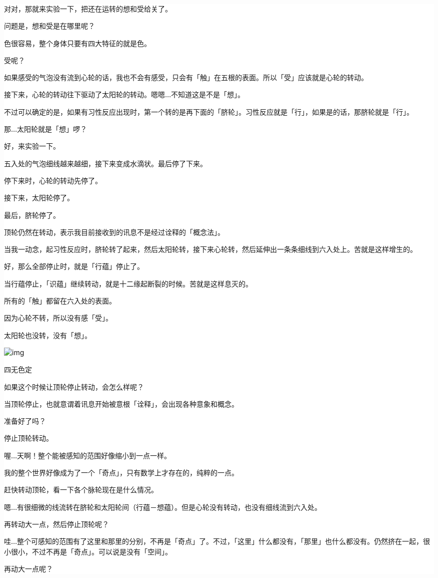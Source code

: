 对对，那就来实验一下，把还在运转的想和受给关了。

问题是，想和受是在哪里呢？

色很容易，整个身体只要有四大特征的就是色。

受呢？

如果感受的气泡没有流到心轮的话，我也不会有感受，只会有「触」在五根的表面。所以「受」应该就是心轮的转动。

接下来，心轮的转动往下驱动了太阳轮的转动。嗯嗯&#x2026;不知道这是不是「想」。

不过可以确定的是，如果有习性反应出现时，第一个转的是再下面的「脐轮」。习性反应就是「行」，如果是的话，那脐轮就是「行」。

那&#x2026;太阳轮就是「想」啰？

好，来实验一下。

五入处的气泡细线越来越细，接下来变成水滴状。最后停了下来。

停下来时，心轮的转动先停了。

接下来，太阳轮停了。

最后，脐轮停了。

顶轮仍然在转动，表示我目前接收到的讯息不是经过诠释的「概念法」。

当我一动念，起习性反应时，脐轮转了起来，然后太阳轮转，接下来心轮转，然后延伸出一条条细线到六入处上。苦就是这样增生的。

好，那么全部停止时，就是「行蕴」停止了。

当行蕴停止，「识蕴」继续转动，就是十二缘起断裂的时候。苦就是这样息灭的。

所有的「触」都留在六入处的表面。

因为心轮不转，所以没有感「受」。

太阳轮也没转，没有「想」。

![img](https://simg.sinajs.cn/blog7style/images/common/sg_trans.gif)

四无色定

如果这个时候让顶轮停止转动，会怎么样呢？

当顶轮停止，也就意谓着讯息开始被意根「诠释」，会出现各种意象和概念。

准备好了吗？

停止顶轮转动。

喔&#x2026;天啊！整个能被感知的范围好像缩小到一点一样。

我的整个世界好像成为了一个「奇点」，只有数学上才存在的，纯粹的一点。

赶快转动顶轮，看一下各个脉轮现在是什么情况。

嗯&#x2026;有很细微的线流转在脐轮和太阳轮间（行蕴－想蕴）。但是心轮没有转动，也没有细线流到六入处。

再转动大一点，然后停止顶轮呢？

哇&#x2026;整个可感知的范围有了这里和那里的分别，不再是「奇点」了。不过，「这里」什么都没有，「那里」也什么都没有。仍然挤在一起，很小很小，不过不再是「奇点」。可以说是没有「空间」。

再动大一点呢？
